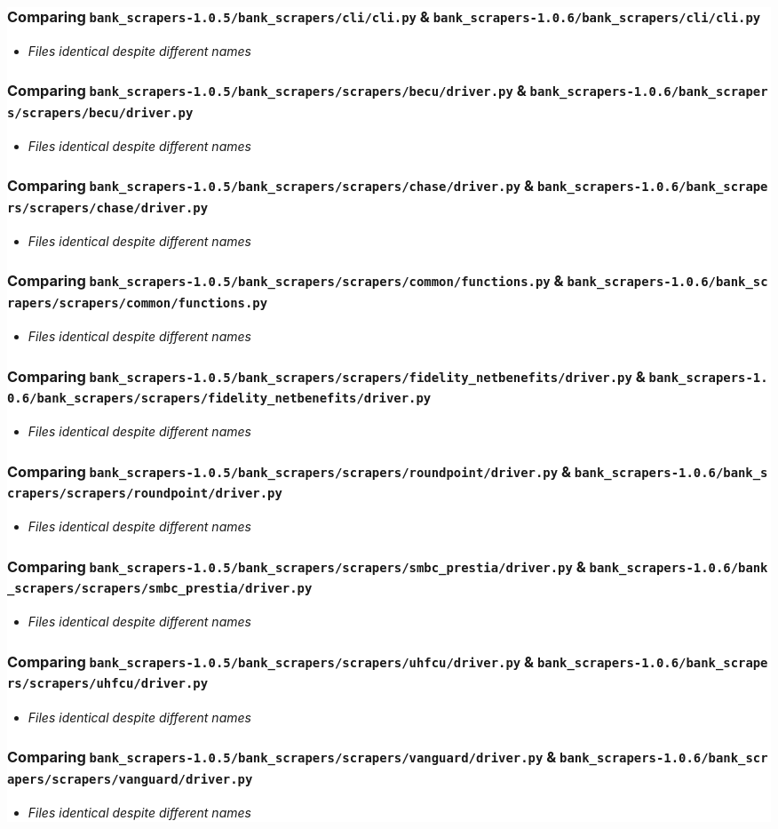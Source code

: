 ### Comparing `bank_scrapers-1.0.5/bank_scrapers/cli/cli.py` & `bank_scrapers-1.0.6/bank_scrapers/cli/cli.py`

 * *Files identical despite different names*

### Comparing `bank_scrapers-1.0.5/bank_scrapers/scrapers/becu/driver.py` & `bank_scrapers-1.0.6/bank_scrapers/scrapers/becu/driver.py`

 * *Files identical despite different names*

### Comparing `bank_scrapers-1.0.5/bank_scrapers/scrapers/chase/driver.py` & `bank_scrapers-1.0.6/bank_scrapers/scrapers/chase/driver.py`

 * *Files identical despite different names*

### Comparing `bank_scrapers-1.0.5/bank_scrapers/scrapers/common/functions.py` & `bank_scrapers-1.0.6/bank_scrapers/scrapers/common/functions.py`

 * *Files identical despite different names*

### Comparing `bank_scrapers-1.0.5/bank_scrapers/scrapers/fidelity_netbenefits/driver.py` & `bank_scrapers-1.0.6/bank_scrapers/scrapers/fidelity_netbenefits/driver.py`

 * *Files identical despite different names*

### Comparing `bank_scrapers-1.0.5/bank_scrapers/scrapers/roundpoint/driver.py` & `bank_scrapers-1.0.6/bank_scrapers/scrapers/roundpoint/driver.py`

 * *Files identical despite different names*

### Comparing `bank_scrapers-1.0.5/bank_scrapers/scrapers/smbc_prestia/driver.py` & `bank_scrapers-1.0.6/bank_scrapers/scrapers/smbc_prestia/driver.py`

 * *Files identical despite different names*

### Comparing `bank_scrapers-1.0.5/bank_scrapers/scrapers/uhfcu/driver.py` & `bank_scrapers-1.0.6/bank_scrapers/scrapers/uhfcu/driver.py`

 * *Files identical despite different names*

### Comparing `bank_scrapers-1.0.5/bank_scrapers/scrapers/vanguard/driver.py` & `bank_scrapers-1.0.6/bank_scrapers/scrapers/vanguard/driver.py`

 * *Files identical despite different names*
